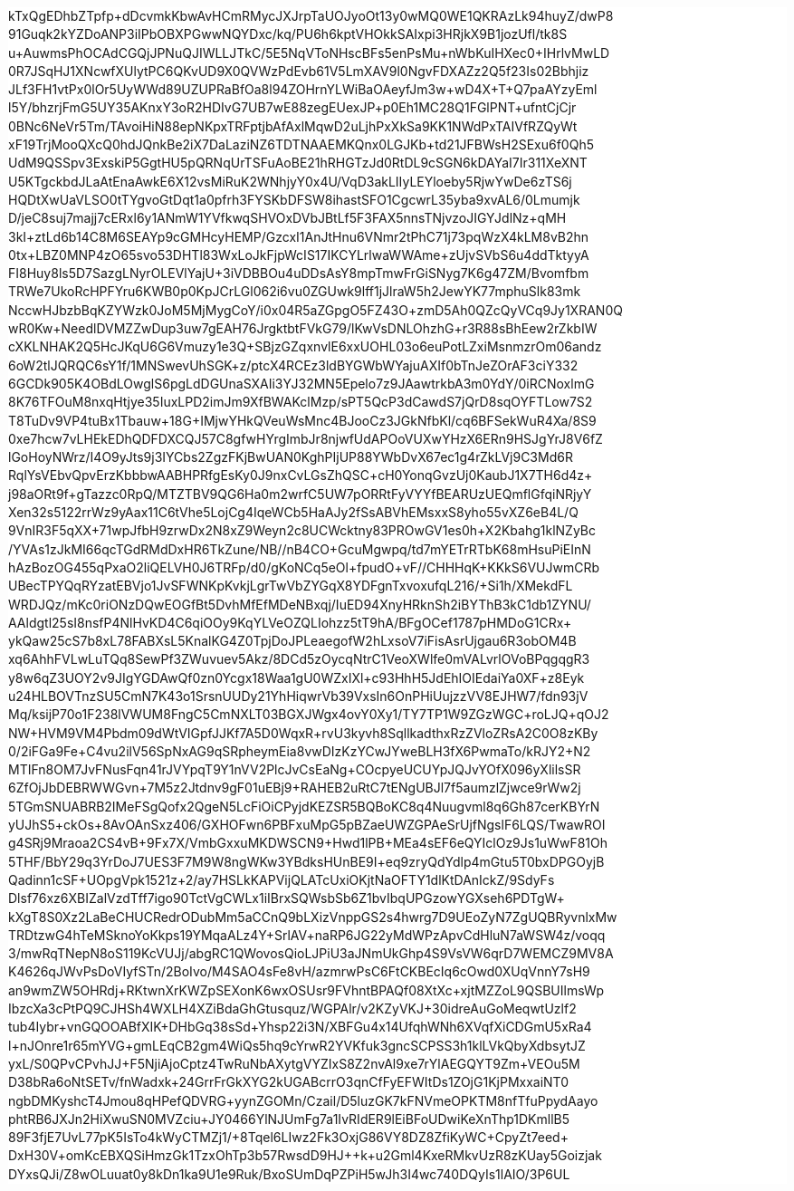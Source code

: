 kTxQgEDhbZTpfp+dDcvmkKbwAvHCmRMycJXJrpTaUOJyoOt13y0wMQ0WE1QKRAzLk94huyZ/dwP8
91Guqk2kYZDoANP3iIPbOBXPGwwNQYDxc/kq/PU6h6kptVHOkkSAIxpi3HRjkX9B1jozUfl/tk8S
u+AuwmsPhOCAdCGQjJPNuQJIWLLJTkC/5E5NqVToNHscBFs5enPsMu+nWbKuIHXec0+IHrlvMwLD
0R7JSqHJ1XNcwfXUlytPC6QKvUD9X0QVWzPdEvb61V5LmXAV9l0NgvFDXAZz2Q5f23Is02Bbhjiz
JLf3FH1vtPx0lOr5UyWWd89UZUPRaBfOa8l94ZOHrnYLWiBaOAeyfJm3w+wD4X+T+Q7paAYzyEml
l5Y/bhzrjFmG5UY35AKnxY3oR2HDIvG7UB7wE88zegEUexJP+p0Eh1MC28Q1FGlPNT+ufntCjCjr
0BNc6NeVr5Tm/TAvoiHiN88epNKpxTRFptjbAfAxlMqwD2uLjhPxXkSa9KK1NWdPxTAIVfRZQyWt
xF19TrjMooQXcQ0hdJQnkBe2iX7DaLaziNZ6TDTNAAEMKQnx0LGJKb+td21JFBWsH2SExu6f0Qh5
UdM9QSSpv3ExskiP5GgtHU5pQRNqUrTSFuAoBE21hRHGTzJd0RtDL9cSGN6kDAYaI7Ir311XeXNT
U5KTgckbdJLaAtEnaAwkE6X12vsMiRuK2WNhjyY0x4U/VqD3akLIIyLEYloeby5RjwYwDe6zTS6j
HQDtXwUaVLSO0tTYgvoGtDqt1a0pfrh3FYSKbDFSW8ihastSFO1CgcwrL35yba9xvAL6/0Lmumjk
D/jeC8suj7majj7cERxl6y1ANmW1YVfkwqSHVOxDVbJBtLf5F3FAX5nnsTNjvzoJIGYJdlNz+qMH
3kI+ztLd6b14C8M6SEAYp9cGMHcyHEMP/GzcxI1AnJtHnu6VNmr2tPhC71j73pqWzX4kLM8vB2hn
0tx+LBZ0MNP4zO65svo53DHTl83WxLoJkFjpWcIS17IKCYLrlwaWWAme+zUjvSVbS6u4ddTktyyA
FI8Huy8ls5D7SazgLNyrOLEVlYajU+3iVDBBOu4uDDsAsY8mpTmwFrGiSNyg7K6g47ZM/Bvomfbm
TRWe7UkoRcHPFYru6KWB0p0KpJCrLGl062i6vu0ZGUwk9lff1jJlraW5h2JewYK77mphuSlk83mk
NccwHJbzbBqKZYWzk0JoM5MjMygCoY/i0x04R5aZGpgO5FZ43O+zmD5Ah0QZcQyVCq9Jy1XRAN0Q
wR0Kw+NeedlDVMZZwDup3uw7gEAH76JrgktbtFVkG79/lKwVsDNLOhzhG+r3R88sBhEew2rZkbIW
cXKLNHAK2Q5HcJKqU6G6Vmuzy1e3Q+SBjzGZqxnvlE6xxUOHL03o6euPotLZxiMsnmzrOm06andz
6oW2tlJQRQC6sY1f/1MNSwevUhSGK+z/ptcX4RCEz3ldBYGWbWYajuAXIf0bTnJeZOrAF3ciY332
6GCDk905K4OBdLOwglS6pgLdDGUnaSXAIi3YJ32MN5Epelo7z9JAawtrkbA3m0YdY/0iRCNoxlmG
8K76TFOuM8nxqHtjye35IuxLPD2imJm9XfBWAKclMzp/sPT5QcP3dCawdS7jQrD8sqOYFTLow7S2
T8TuDv9VP4tuBx1Tbauw+18G+IMjwYHkQVeuWsMnc4BJooCz3JGkNfbKl/cq6BFSekWuR4Xa/8S9
0xe7hcw7vLHEkEDhQDFDXCQJ57C8gfwHYrgImbJr8njwfUdAPOoVUXwYHzX6ERn9HSJgYrJ8V6fZ
lGoHoyNWrz/I4O9yJts9j3IYCbs2ZgzFKjBwUAN0KghPIjUP88YWbDvX67ec1g4rZkLVj9C3Md6R
RqlYsVEbvQpvErzKbbbwAABHPRfgEsKy0J9nxCvLGsZhQSC+cH0YonqGvzUj0KaubJ1X7TH6d4z+
j98aORt9f+gTazzc0RpQ/MTZTBV9QG6Ha0m2wrfC5UW7pORRtFyVYYfBEARUzUEQmflGfqiNRjyY
Xen32s5122rrWz9yAax11C6tVhe5LojCg4IqeWCb5HaAJy2fSsABVhEMsxxS8yho55vXZ6eB4L/Q
9VnIR3F5qXX+71wpJfbH9zrwDx2N8xZ9Weyn2c8UCWcktny83PROwGV1es0h+X2Kbahg1klNZyBc
/YVAs1zJkMI66qcTGdRMdDxHR6TkZune/NB//nB4CO+GcuMgwpq/td7mYETrRTbK68mHsuPiEInN
hAzBozOG455qPxaO2liQELVH0J6TRFp/d0/gKoNCq5eOl+fpudO+vF//CHHHqK+KKkS6VUJwmCRb
UBecTPYQqRYzatEBVjo1JvSFWNKpKvkjLgrTwVbZYGqX8YDFgnTxvoxufqL216/+Si1h/XMekdFL
WRDJQz/mKc0riONzDQwEOGfBt5DvhMfEfMDeNBxqj/IuED94XnyHRknSh2iBYThB3kC1db1ZYNU/
AAldgtl25sI8nsfP4NlHvKD4C6qiOOy9KqYLVeOZQLIohzz5tT9hA/BFgOCef1787pHMDoG1CRx+
ykQaw25cS7b8xL78FABXsL5KnalKG4Z0TpjDoJPLeaegofW2hLxsoV7iFisAsrUjgau6R3obOM4B
xq6AhhFVLwLuTQq8SewPf3ZWuvuev5Akz/8DCd5zOycqNtrC1VeoXWlfe0mVALvrlOVoBPqgqgR3
y8w6qZ3UOY2v9JIgYGDAwQf0zn0Ycgx18Waa1gU0WZxIXl+c93HhH5JdEhIOIEdaiYa0XF+z8Eyk
u24HLBOVTnzSU5CmN7K43o1SrsnUUDy21YhHiqwrVb39VxsIn6OnPHiUujzzVV8EJHW7/fdn93jV
Mq/ksijP70o1F238lVWUM8FngC5CmNXLT03BGXJWgx4ovY0Xy1/TY7TP1W9ZGzWGC+roLJQ+qOJ2
NW+HVM9VM4Pbdm09dWtVIGpfJJKf7A5D0WqxR+rvU3kyvh8SqllkadthxRzZVloZRsA2C0O8zKBy
0/2iFGa9Fe+C4vu2ilV56SpNxAG9qSRpheymEia8vwDIzKzYCwJYweBLH3fX6PwmaTo/kRJY2+N2
MTIFn8OM7JvFNusFqn41rJVYpqT9Y1nVV2PlcJvCsEaNg+COcpyeUCUYpJQJvYOfX096yXlilsSR
6ZfOjJbDEBRWWGvn+7M5z2Jtdnv9gF01uEBj9+RAHEB2uRtC7tENgUBJl7f5aumzlZjwce9rWw2j
5TGmSNUABRB2IMeFSgQofx2QgeN5LcFiOiCPyjdKEZSR5BQBoKC8q4Nuugvml8q6Gh87cerKBYrN
yUJhS5+ckOs+8AvOAnSxz406/GXHOFwn6PBFxuMpG5pBZaeUWZGPAeSrUjfNgslF6LQS/TwawROI
g4SRj9Mraoa2CS4vB+9Fx7X/VmbGxxuMKDWSCN9+Hwd1lPB+MEa4sEF6eQYIclOz9Js1uWwF81Oh
5THF/BbY29q3YrDoJ7UES3F7M9W8ngWKw3YBdksHUnBE9I+eq9zryQdYdlp4mGtu5T0bxDPGOyjB
Qadinn1cSF+UOpgVpk1521z+2/ay7HSLkKAPVijQLATcUxiOKjtNaOFTY1dlKtDAnIckZ/9SdyFs
Dlsf76xz6XBIZalVzdTff7igo90TctVgCWLx1iIBrxSQWsbSb6Z1bvIbqUPGzowYGXseh6PDTgW+
kXgT8S0Xz2LaBeCHUCRedrODubMm5aCCnQ9bLXizVnppGS2s4hwrg7D9UEoZyN7ZgUQBRyvnlxMw
TRDtzwG4hTeMSknoYoKkps19YMqaALz4Y+SrlAV+naRP6JG22yMdWPzApvCdHluN7aWSW4z/voqq
3/mwRqTNepN8oS119KcVUJj/abgRC1QWovosQioLJPiU3aJNmUkGhp4S9VsVW6qrD7WEMCZ9MV8A
K4626qJWvPsDoVIyfSTn/2BoIvo/M4SAO4sFe8vH/azmrwPsC6FtCKBEcIq6cOwd0XUqVnnY7sH9
an9wmZW5OHRdj+RKtwnXrKWZpSEXonK6wxOSUsr9FVhntBPAQf08XtXc+xjtMZZoL9QSBUIlmsWp
IbzcXa3cPtPQ9CJHSh4WXLH4XZiBdaGhGtusquz/WGPAlr/v2KZyVKJ+30idreAuGoMeqwtUzlf2
tub4Iybr+vnGQOOABfXIK+DHbGq38sSd+Yhsp22i3N/XBFGu4x14UfqhWNh6XVqfXiCDGmU5xRa4
l+nJOnre1r65mYVG+gmLEqCB2gm4WiQs5hq9cYrwR2YVKfuk3gncSCPSS3h1klLVkQbyXdbsytJZ
yxL/S0QPvCPvhJJ+F5NjiAjoCptz4TwRuNbAXytgVYZIxS8Z2nvAl9xe7rYlAEGQYT9Zm+VEOu5M
D38bRa6oNtSETv/fnWadxk+24GrrFrGkXYG2kUGABcrrO3qnCfFyEFWItDs1ZOjG1KjPMxxaiNT0
ngbDMKyshcT4Jmou8qHPefQDVRG+yynZGOMn/Czail/D5luzGK7kFNVmeOPKTM8nfTfuPpydAayo
phtRB6JXJn2HiXwuSN0MVZciu+JY0466YlNJUmFg7a1IvRIdER9lEiBFoUDwiKeXnThp1DKmllB5
89F3fjE7UvL77pK5IsTo4kWyCTMZj1/+8Tqel6LIwz2Fk3OxjG86VY8DZ8ZfiKyWC+CpyZt7eed+
DxH30V+omKcEBXQSiHmzGk1TzxOhTp3b57RwsdD9HJ++k+u2Gml4KxeRMkvUzR8zKUay5Goizjak
DYxsQJi/Z8wOLuuat0y8kDn1ka9U1e9Ruk/BxoSUmDqPZPiH5wJh3I4wc740DQyIs1lAIO/3P6UL